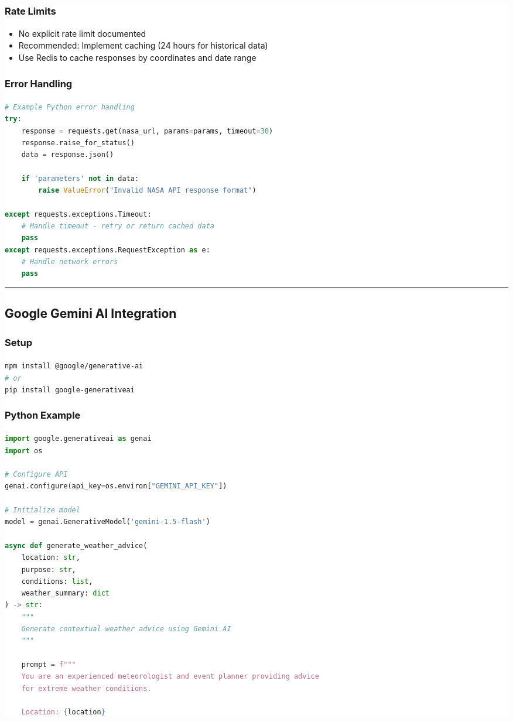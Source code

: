 ### Rate Limits
- No explicit rate limit documented
- Recommended: Implement caching (24 hours for historical data)
- Use Redis to cache responses by coordinates and date range

### Error Handling

```python
# Example Python error handling
try:
    response = requests.get(nasa_url, params=params, timeout=30)
    response.raise_for_status()
    data = response.json()
    
    if 'parameters' not in data:
        raise ValueError("Invalid NASA API response format")
        
except requests.exceptions.Timeout:
    # Handle timeout - retry or return cached data
    pass
except requests.exceptions.RequestException as e:
    # Handle network errors
    pass
```

---

## Google Gemini AI Integration

### Setup

```bash
npm install @google/generative-ai
# or
pip install google-generativeai
```

### Python Example

```python
import google.generativeai as genai
import os

# Configure API
genai.configure(api_key=os.environ["GEMINI_API_KEY"])

# Initialize model
model = genai.GenerativeModel('gemini-1.5-flash')

async def generate_weather_advice(
    location: str,
    purpose: str,
    conditions: list,
    weather_summary: dict
) -> str:
    """
    Generate contextual weather advice using Gemini AI
    """
    
    prompt = f"""
    You are an experienced meteorologist and event planner providing advice 
    for extreme weather conditions.
    
    Location: {location}
```